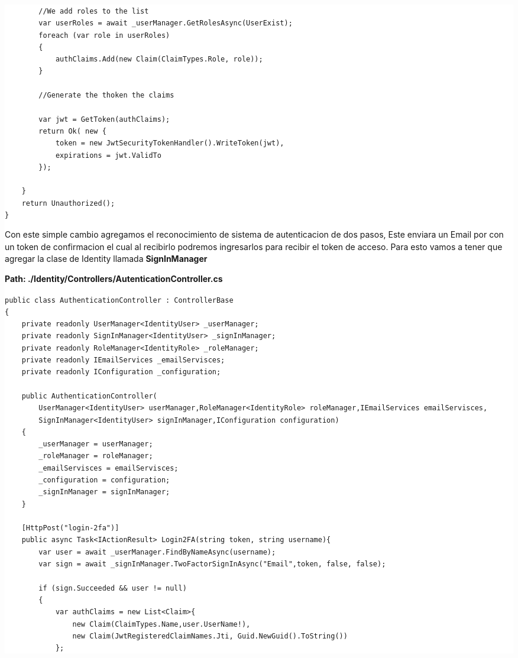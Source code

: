             //We add roles to the list
            var userRoles = await _userManager.GetRolesAsync(UserExist);
            foreach (var role in userRoles)
            {
                authClaims.Add(new Claim(ClaimTypes.Role, role));
            }
           
            //Generate the thoken the claims

            var jwt = GetToken(authClaims);
            return Ok( new {
                token = new JwtSecurityTokenHandler().WriteToken(jwt),
                expirations = jwt.ValidTo
            });
 
        }
        return Unauthorized();
    } 

Con este simple cambio agregamos el reconocimiento de sistema de autenticacion de dos pasos, Este enviara un Email por con un token de confirmacion el cual al recibirlo podremos ingresarlos para recibir el token de acceso. Para esto vamos a tener que agregar la clase de Identity llamada **SignInManager**

**Path: ./Identity/Controllers/AutenticationController.cs**

    public class AuthenticationController : ControllerBase
    {
        private readonly UserManager<IdentityUser> _userManager;
        private readonly SignInManager<IdentityUser> _signInManager;
        private readonly RoleManager<IdentityRole> _roleManager;
        private readonly IEmailServices _emailServisces;
        private readonly IConfiguration _configuration;
        
        public AuthenticationController(
            UserManager<IdentityUser> userManager,RoleManager<IdentityRole> roleManager,IEmailServices emailServisces,
            SignInManager<IdentityUser> signInManager,IConfiguration configuration)
        {  
            _userManager = userManager;
            _roleManager = roleManager;
            _emailServisces = emailServisces;
            _configuration = configuration;
            _signInManager = signInManager;
        }

        [HttpPost("login-2fa")]
        public async Task<IActionResult> Login2FA(string token, string username){
            var user = await _userManager.FindByNameAsync(username);
            var sign = await _signInManager.TwoFactorSignInAsync("Email",token, false, false);
            
            if (sign.Succeeded && user != null)
            {
                var authClaims = new List<Claim>{
                    new Claim(ClaimTypes.Name,user.UserName!),
                    new Claim(JwtRegisteredClaimNames.Jti, Guid.NewGuid().ToString())
                };
